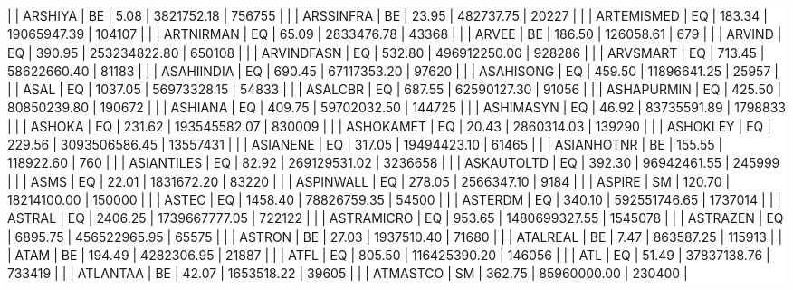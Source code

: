 |  | ARSHIYA | BE | 5.08 | 3821752.18 | 756755 |
|  | ARSSINFRA | BE | 23.95 | 482737.75 | 20227 |
|  | ARTEMISMED | EQ | 183.34 | 19065947.39 | 104107 |
|  | ARTNIRMAN | EQ | 65.09 | 2833476.78 | 43368 |
|  | ARVEE | BE | 186.50 | 126058.61 | 679 |
|  | ARVIND | EQ | 390.95 | 253234822.80 | 650108 |
|  | ARVINDFASN | EQ | 532.80 | 496912250.00 | 928286 |
|  | ARVSMART | EQ | 713.45 | 58622660.40 | 81183 |
|  | ASAHIINDIA | EQ | 690.45 | 67117353.20 | 97620 |
|  | ASAHISONG | EQ | 459.50 | 11896641.25 | 25957 |
|  | ASAL | EQ | 1037.05 | 56973328.15 | 54833 |
|  | ASALCBR | EQ | 687.55 | 62590127.30 | 91056 |
|  | ASHAPURMIN | EQ | 425.50 | 80850239.80 | 190672 |
|  | ASHIANA | EQ | 409.75 | 59702032.50 | 144725 |
|  | ASHIMASYN | EQ | 46.92 | 83735591.89 | 1798833 |
|  | ASHOKA | EQ | 231.62 | 193545582.07 | 830009 |
|  | ASHOKAMET | EQ | 20.43 | 2860314.03 | 139290 |
|  | ASHOKLEY | EQ | 229.56 | 3093506586.45 | 13557431 |
|  | ASIANENE | EQ | 317.05 | 19494423.10 | 61465 |
|  | ASIANHOTNR | BE | 155.55 | 118922.60 | 760 |
|  | ASIANTILES | EQ | 82.92 | 269129531.02 | 3236658 |
|  | ASKAUTOLTD | EQ | 392.30 | 96942461.55 | 245999 |
|  | ASMS | EQ | 22.01 | 1831672.20 | 83220 |
|  | ASPINWALL | EQ | 278.05 | 2566347.10 | 9184 |
|  | ASPIRE | SM | 120.70 | 18214100.00 | 150000 |
|  | ASTEC | EQ | 1458.40 | 78826759.35 | 54500 |
|  | ASTERDM | EQ | 340.10 | 592551746.65 | 1737014 |
|  | ASTRAL | EQ | 2406.25 | 1739667777.05 | 722122 |
|  | ASTRAMICRO | EQ | 953.65 | 1480699327.55 | 1545078 |
|  | ASTRAZEN | EQ | 6895.75 | 456522965.95 | 65575 |
|  | ASTRON | BE | 27.03 | 1937510.40 | 71680 |
|  | ATALREAL | BE | 7.47 | 863587.25 | 115913 |
|  | ATAM | BE | 194.49 | 4282306.95 | 21887 |
|  | ATFL | EQ | 805.50 | 116425390.20 | 146056 |
|  | ATL | EQ | 51.49 | 37837138.76 | 733419 |
|  | ATLANTAA | BE | 42.07 | 1653518.22 | 39605 |
|  | ATMASTCO | SM | 362.75 | 85960000.00 | 230400 |